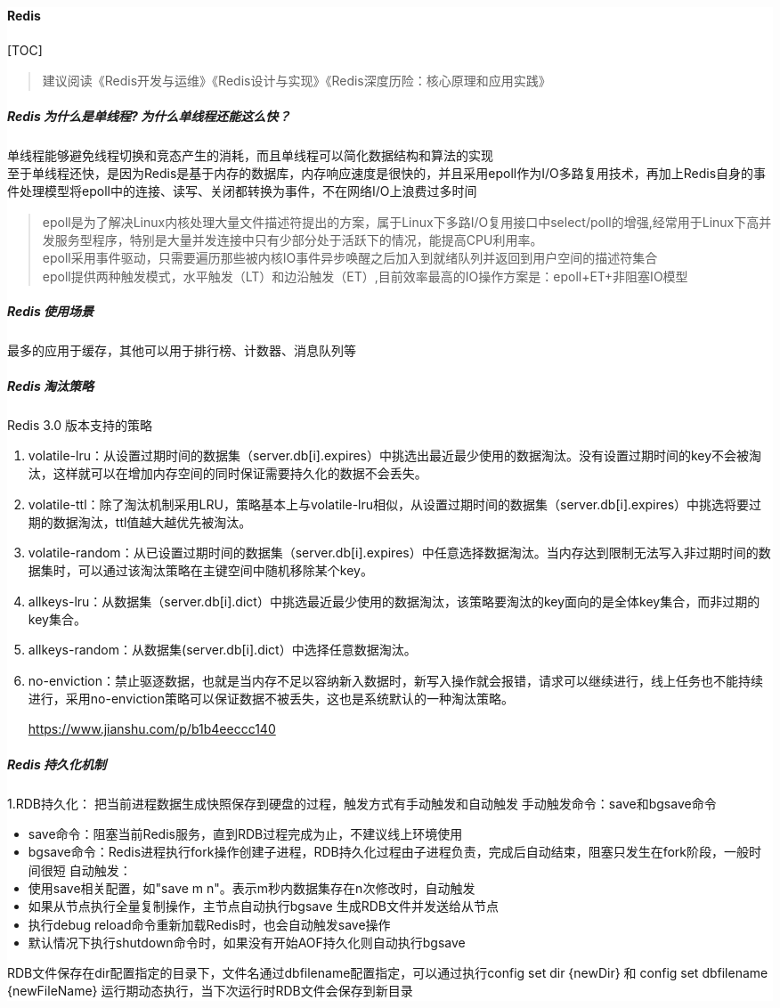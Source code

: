 #### Redis

[TOC]

> 建议阅读《Redis开发与运维》《Redis设计与实现》《Redis深度历险：核心原理和应用实践》

##### Redis 为什么是单线程? 为什么单线程还能这么快？
单线程能够避免线程切换和竞态产生的消耗，而且单线程可以简化数据结构和算法的实现  
至于单线程还快，是因为Redis是基于内存的数据库，内存响应速度是很快的，并且采用epoll作为I/O多路复用技术，再加上Redis自身的事件处理模型将epoll中的连接、读写、关闭都转换为事件，不在网络I/O上浪费过多时间  

>epoll是为了解决Linux内核处理大量文件描述符提出的方案，属于Linux下多路I/O复用接口中select/poll的增强,经常用于Linux下高并发服务型程序，特别是大量并发连接中只有少部分处于活跃下的情况，能提高CPU利用率。  
>epoll采用事件驱动，只需要遍历那些被内核IO事件异步唤醒之后加入到就绪队列并返回到用户空间的描述符集合  
>epoll提供两种触发模式，水平触发（LT）和边沿触发（ET）,目前效率最高的IO操作方案是：epoll+ET+非阻塞IO模型

##### Redis 使用场景
最多的应用于缓存，其他可以用于排行榜、计数器、消息队列等

##### Redis 淘汰策略

Redis 3.0 版本支持的策略

1. volatile-lru：从设置过期时间的数据集（server.db[i].expires）中挑选出最近最少使用的数据淘汰。没有设置过期时间的key不会被淘汰，这样就可以在增加内存空间的同时保证需要持久化的数据不会丢失。

2. volatile-ttl：除了淘汰机制采用LRU，策略基本上与volatile-lru相似，从设置过期时间的数据集（server.db[i].expires）中挑选将要过期的数据淘汰，ttl值越大越优先被淘汰。

3. volatile-random：从已设置过期时间的数据集（server.db[i].expires）中任意选择数据淘汰。当内存达到限制无法写入非过期时间的数据集时，可以通过该淘汰策略在主键空间中随机移除某个key。

4. allkeys-lru：从数据集（server.db[i].dict）中挑选最近最少使用的数据淘汰，该策略要淘汰的key面向的是全体key集合，而非过期的key集合。

5. allkeys-random：从数据集(server.db[i].dict）中选择任意数据淘汰。

6. no-enviction：禁止驱逐数据，也就是当内存不足以容纳新入数据时，新写入操作就会报错，请求可以继续进行，线上任务也不能持续进行，采用no-enviction策略可以保证数据不被丢失，这也是系统默认的一种淘汰策略。

    https://www.jianshu.com/p/b1b4eeccc140

    

##### Redis 持久化机制
1.RDB持久化：
把当前进程数据生成快照保存到硬盘的过程，触发方式有手动触发和自动触发
手动触发命令：save和bgsave命令
- save命令：阻塞当前Redis服务，直到RDB过程完成为止，不建议线上环境使用
- bgsave命令：Redis进程执行fork操作创建子进程，RDB持久化过程由子进程负责，完成后自动结束，阻塞只发生在fork阶段，一般时间很短
自动触发：
- 使用save相关配置，如"save m n"。表示m秒内数据集存在n次修改时，自动触发
- 如果从节点执行全量复制操作，主节点自动执行bgsave 生成RDB文件并发送给从节点
- 执行debug reload命令重新加载Redis时，也会自动触发save操作
- 默认情况下执行shutdown命令时，如果没有开始AOF持久化则自动执行bgsave

RDB文件保存在dir配置指定的目录下，文件名通过dbfilename配置指定，可以通过执行config set dir {newDir} 和 config set dbfilename {newFileName} 运行期动态执行，当下次运行时RDB文件会保存到新目录
